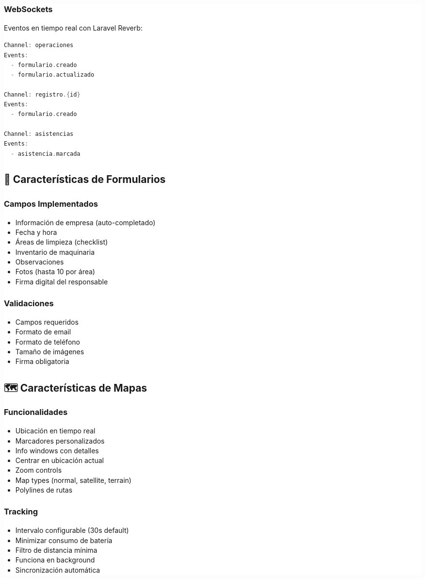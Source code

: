 ### WebSockets
Eventos en tiempo real con Laravel Reverb:
```dart
Channel: operaciones
Events: 
  - formulario.creado
  - formulario.actualizado
  
Channel: registro.{id}
Events:
  - formulario.creado
  
Channel: asistencias
Events:
  - asistencia.marcada
```

## 📸 Características de Formularios

### Campos Implementados
- Información de empresa (auto-completado)
- Fecha y hora
- Áreas de limpieza (checklist)
- Inventario de maquinaria
- Observaciones
- Fotos (hasta 10 por área)
- Firma digital del responsable

### Validaciones
- Campos requeridos
- Formato de email
- Formato de teléfono
- Tamaño de imágenes
- Firma obligatoria

## 🗺️ Características de Mapas

### Funcionalidades
- Ubicación en tiempo real
- Marcadores personalizados
- Info windows con detalles
- Centrar en ubicación actual
- Zoom controls
- Map types (normal, satellite, terrain)
- Polylines de rutas

### Tracking
- Intervalo configurable (30s default)
- Minimizar consumo de batería
- Filtro de distancia mínima
- Funciona en background
- Sincronización automática
